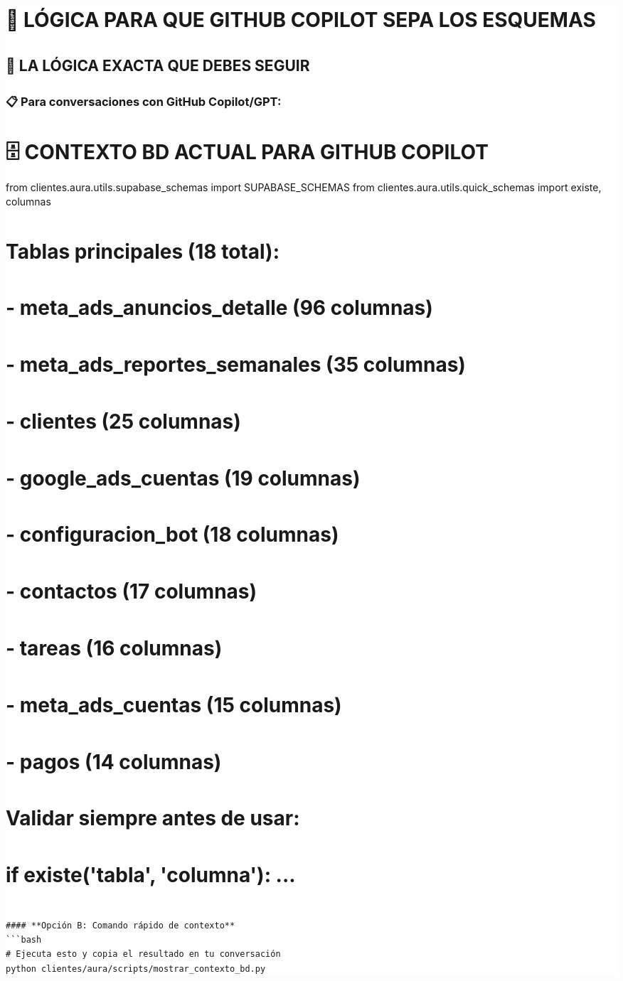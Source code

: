 # 🧠 LÓGICA PARA QUE GITHUB COPILOT SEPA LOS ESQUEMAS

## 🎯 **LA LÓGICA EXACTA QUE DEBES SEGUIR**

### **📋 Para conversaciones con GitHub Copilot/GPT:**

# 🗄️ CONTEXTO BD ACTUAL PARA GITHUB COPILOT
from clientes.aura.utils.supabase_schemas import SUPABASE_SCHEMAS
from clientes.aura.utils.quick_schemas import existe, columnas

# Tablas principales (18 total):
# - meta_ads_anuncios_detalle (96 columnas)
# - meta_ads_reportes_semanales (35 columnas) 
# - clientes (25 columnas)
# - google_ads_cuentas (19 columnas)
# - configuracion_bot (18 columnas)
# - contactos (17 columnas)
# - tareas (16 columnas)
# - meta_ads_cuentas (15 columnas)
# - pagos (14 columnas)

# Validar siempre antes de usar:
# if existe('tabla', 'columna'): ...
```

#### **Opción B: Comando rápido de contexto**
```bash
# Ejecuta esto y copia el resultado en tu conversación
python clientes/aura/scripts/mostrar_contexto_bd.py
```
